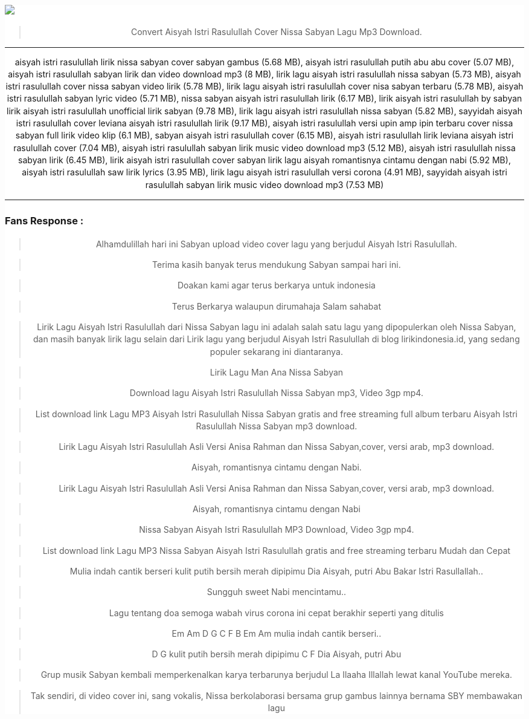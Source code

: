 </p><a href='https://joox.club/get/pre_download?yb_id=zfuDmSpXJEU&ref=github' title='sayyidah aisyah istri rasulullah sabyan lirik music video download mp3 (7.53 MB)' class='btn btn-primary'><b><img border='0' src='https://3.bp.blogspot.com/-C_ViohhvbNI/Xp2-A33uPSI/AAAAAAAAAHQ/t1FFMtmJeRsvxL0NHUbqZDOUgeTTFmNPwCLcBGAsYHQ/s300/download%2Bsuccess.jpg' data-original-width='300' data-original-height='41' /></b></a><br/><blockquote class='blockquote text-center p-2'><p class='mb-0' align='center'>Convert Aisyah Istri Rasulullah Cover Nissa Sabyan Lagu Mp3 Download.</p></blockquote></div><hr></li></ul><p align='center' class='text-muted small border p-2 my-2'>aisyah istri rasulullah lirik nissa sabyan cover sabyan gambus (5.68 MB), aisyah istri rasulullah putih abu abu cover (5.07 MB), aisyah istri rasulullah sabyan lirik dan video download mp3 (8 MB), lirik lagu aisyah istri rasulullah nissa sabyan (5.73 MB), aisyah istri rasulullah cover nissa sabyan video lirik (5.78 MB), lirik lagu aisyah istri rasulullah cover nisa sabyan terbaru (5.78 MB), aisyah istri rasulullah sabyan lyric video (5.71 MB), nissa sabyan aisyah istri rasulullah lirik (6.17 MB), lirik aisyah istri rasulullah by sabyan lirik aisyah istri rasulullah unofficial lirik sabyan (9.78 MB), lirik lagu aisyah istri rasulullah nissa sabyan (5.82 MB), sayyidah aisyah istri rasulullah cover leviana aisyah istri rasulullah lirik (9.17 MB), aisyah istri rasulullah versi upin amp ipin terbaru cover nissa sabyan full lirik video klip (6.1 MB), sabyan aisyah istri rasulullah cover (6.15 MB), aisyah istri rasulullah lirik leviana aisyah istri rasulullah cover (7.04 MB), aisyah istri rasulullah sabyan lirik music video download mp3 (5.12 MB), aisyah istri rasulullah nissa sabyan lirik (6.45 MB), lirik aisyah istri rasulullah cover sabyan lirik lagu aisyah romantisnya cintamu dengan nabi (5.92 MB), aisyah istri rasulullah saw lirik lyrics (3.95 MB), lirik lagu aisyah istri rasulullah versi corona (4.91 MB), sayyidah aisyah istri rasulullah sabyan lirik music video download mp3 (7.53 MB)</p><hr><h3 class='mb-3'><b>Fans Response : </b></h3><blockquote class='blockquote text-center p-2'><p class='mb-0' align='center'>Alhamdulillah hari ini Sabyan upload video cover lagu yang berjudul Aisyah Istri Rasulullah.</p></blockquote><blockquote class='blockquote text-center p-2'><p class='mb-0' align='center'>Terima kasih banyak terus mendukung Sabyan sampai hari ini.</p></blockquote><blockquote class='blockquote text-center p-2'><p class='mb-0' align='center'>Doakan kami agar terus berkarya untuk indonesia</p></blockquote><blockquote class='blockquote text-center p-2'><p class='mb-0' align='center'>Terus Berkarya walaupun dirumahaja Salam sahabat</p></blockquote><blockquote class='blockquote text-center p-2'><p class='mb-0' align='center'>Lirik Lagu Aisyah Istri Rasulullah dari Nissa Sabyan lagu ini adalah salah satu lagu yang dipopulerkan oleh Nissa Sabyan, dan masih banyak lirik lagu selain dari Lirik lagu yang berjudul Aisyah Istri Rasulullah di blog lirikindonesia.id, yang sedang populer sekarang ini diantaranya.</p></blockquote><blockquote class='blockquote text-center p-2'><p class='mb-0' align='center'>Lirik Lagu Man Ana Nissa Sabyan</p></blockquote><blockquote class='blockquote text-center p-2'><p class='mb-0' align='center'>Download lagu Aisyah Istri Rasulullah Nissa Sabyan mp3, Video 3gp mp4.</p></blockquote><blockquote class='blockquote text-center p-2'><p class='mb-0' align='center'>List download link Lagu MP3 Aisyah Istri Rasulullah Nissa Sabyan gratis and free streaming full album terbaru Aisyah Istri Rasulullah Nissa Sabyan mp3 download.</p></blockquote><blockquote class='blockquote text-center p-2'><p class='mb-0' align='center'>Lirik Lagu Aisyah Istri Rasulullah Asli Versi Anisa Rahman dan Nissa Sabyan,cover, versi arab, mp3 download.</p></blockquote><blockquote class='blockquote text-center p-2'><p class='mb-0' align='center'>Aisyah, romantisnya cintamu dengan Nabi.</p></blockquote><blockquote class='blockquote text-center p-2'><p class='mb-0' align='center'>Lirik Lagu Aisyah Istri Rasulullah Asli Versi Anisa Rahman dan Nissa Sabyan,cover, versi arab, mp3 download.</p></blockquote><blockquote class='blockquote text-center p-2'><p class='mb-0' align='center'>Aisyah, romantisnya cintamu dengan Nabi</p></blockquote><blockquote class='blockquote text-center p-2'><p class='mb-0' align='center'>Nissa Sabyan Aisyah Istri Rasulullah MP3 Download, Video 3gp mp4.</p></blockquote><blockquote class='blockquote text-center p-2'><p class='mb-0' align='center'>List download link Lagu MP3 Nissa Sabyan Aisyah Istri Rasulullah gratis and free streaming terbaru Mudah dan Cepat</p></blockquote><blockquote class='blockquote text-center p-2'><p class='mb-0' align='center'>Mulia indah cantik berseri kulit putih bersih merah dipipimu Dia Aisyah, putri Abu Bakar Istri Rasullallah..</p></blockquote><blockquote class='blockquote text-center p-2'><p class='mb-0' align='center'>Sungguh sweet Nabi mencintamu..</p></blockquote><blockquote class='blockquote text-center p-2'><p class='mb-0' align='center'>Lagu tentang doa semoga wabah virus corona ini cepat berakhir seperti yang ditulis</p></blockquote><blockquote class='blockquote text-center p-2'><p class='mb-0' align='center'>Em Am D G C F B Em Am mulia indah cantik berseri..</p></blockquote><blockquote class='blockquote text-center p-2'><p class='mb-0' align='center'>D G kulit putih bersih merah dipipimu C F Dia Aisyah, putri Abu</p></blockquote><blockquote class='blockquote text-center p-2'><p class='mb-0' align='center'>Grup musik Sabyan kembali memperkenalkan karya terbarunya berjudul La Ilaaha Illallah lewat kanal YouTube mereka.</p></blockquote><blockquote class='blockquote text-center p-2'><p class='mb-0' align='center'>Tak sendiri, di video cover ini, sang vokalis, Nissa berkolaborasi bersama grup gambus lainnya bernama SBY membawakan lagu